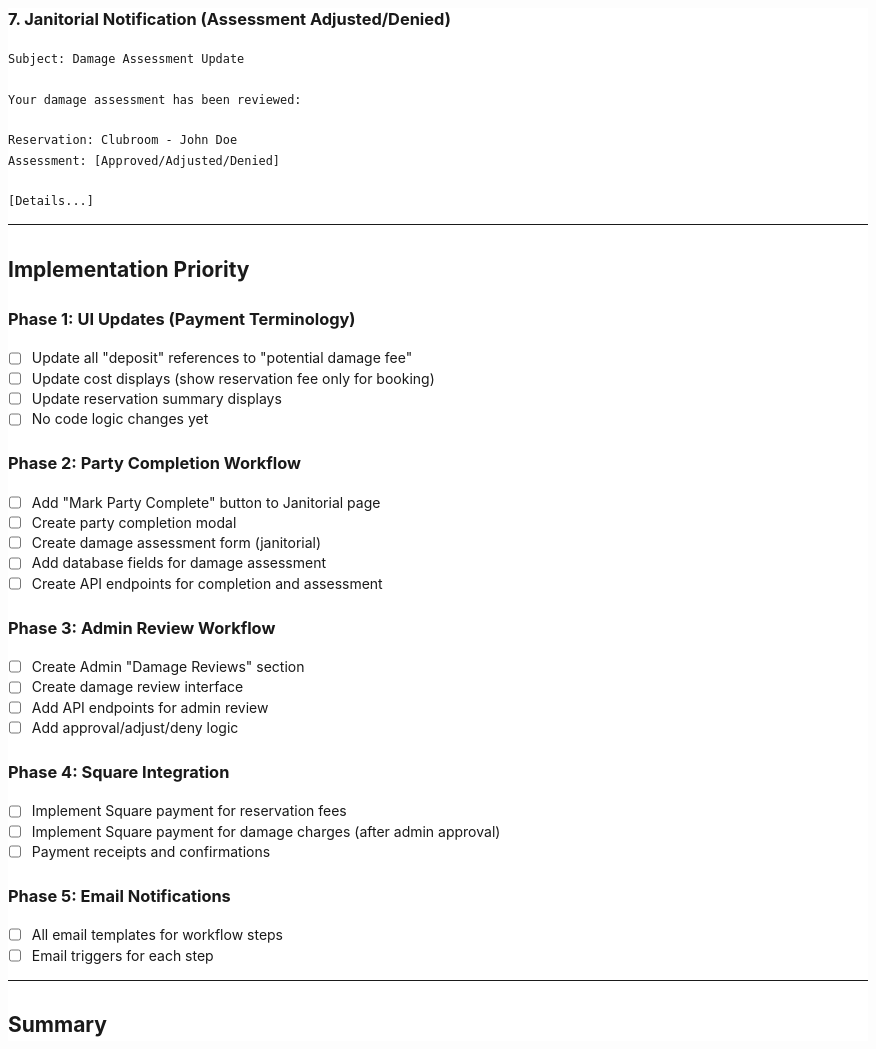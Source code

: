 ### **7. Janitorial Notification (Assessment Adjusted/Denied)**
```
Subject: Damage Assessment Update

Your damage assessment has been reviewed:

Reservation: Clubroom - John Doe
Assessment: [Approved/Adjusted/Denied]

[Details...]
```

---

## **Implementation Priority**

### **Phase 1: UI Updates (Payment Terminology)**
- [ ] Update all "deposit" references to "potential damage fee"
- [ ] Update cost displays (show reservation fee only for booking)
- [ ] Update reservation summary displays
- [ ] No code logic changes yet

### **Phase 2: Party Completion Workflow**
- [ ] Add "Mark Party Complete" button to Janitorial page
- [ ] Create party completion modal
- [ ] Create damage assessment form (janitorial)
- [ ] Add database fields for damage assessment
- [ ] Create API endpoints for completion and assessment

### **Phase 3: Admin Review Workflow**
- [ ] Create Admin "Damage Reviews" section
- [ ] Create damage review interface
- [ ] Add API endpoints for admin review
- [ ] Add approval/adjust/deny logic

### **Phase 4: Square Integration**
- [ ] Implement Square payment for reservation fees
- [ ] Implement Square payment for damage charges (after admin approval)
- [ ] Payment receipts and confirmations

### **Phase 5: Email Notifications**
- [ ] All email templates for workflow steps
- [ ] Email triggers for each step

---

## **Summary**
